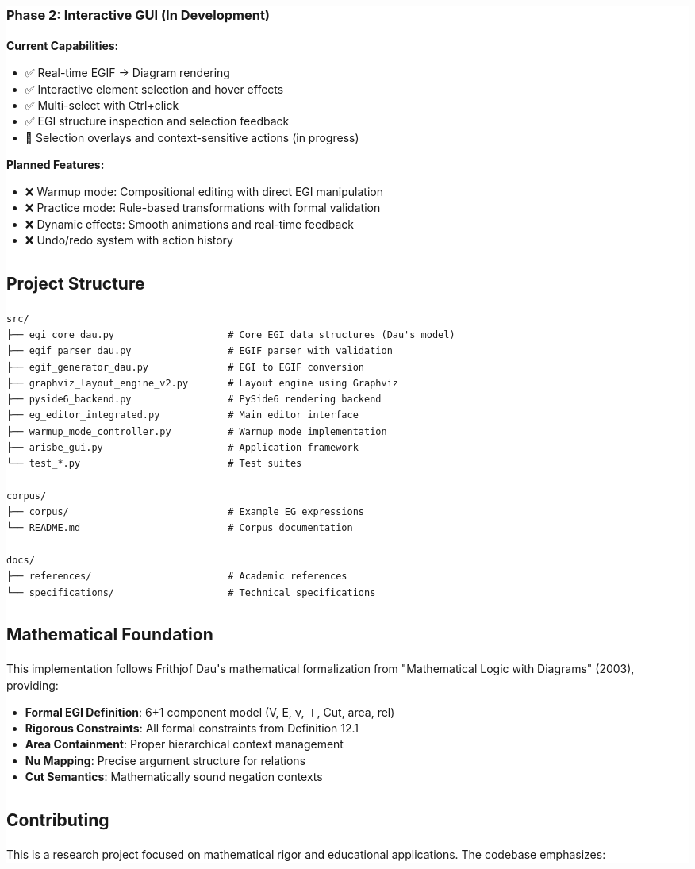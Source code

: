 ### Phase 2: Interactive GUI (In Development)

**Current Capabilities:**
- ✅ Real-time EGIF → Diagram rendering
- ✅ Interactive element selection and hover effects
- ✅ Multi-select with Ctrl+click
- ✅ EGI structure inspection and selection feedback
- 🔄 Selection overlays and context-sensitive actions (in progress)

**Planned Features:**
- ❌ Warmup mode: Compositional editing with direct EGI manipulation
- ❌ Practice mode: Rule-based transformations with formal validation
- ❌ Dynamic effects: Smooth animations and real-time feedback
- ❌ Undo/redo system with action history

## Project Structure

```
src/
├── egi_core_dau.py                    # Core EGI data structures (Dau's model)
├── egif_parser_dau.py                 # EGIF parser with validation
├── egif_generator_dau.py              # EGI to EGIF conversion
├── graphviz_layout_engine_v2.py       # Layout engine using Graphviz
├── pyside6_backend.py                 # PySide6 rendering backend
├── eg_editor_integrated.py            # Main editor interface
├── warmup_mode_controller.py          # Warmup mode implementation
├── arisbe_gui.py                      # Application framework
└── test_*.py                          # Test suites

corpus/
├── corpus/                            # Example EG expressions
└── README.md                          # Corpus documentation

docs/
├── references/                        # Academic references
└── specifications/                    # Technical specifications
```

## Mathematical Foundation

This implementation follows Frithjof Dau's mathematical formalization from "Mathematical Logic with Diagrams" (2003), providing:

- **Formal EGI Definition**: 6+1 component model (V, E, ν, ⊤, Cut, area, rel)
- **Rigorous Constraints**: All formal constraints from Definition 12.1
- **Area Containment**: Proper hierarchical context management
- **Nu Mapping**: Precise argument structure for relations
- **Cut Semantics**: Mathematically sound negation contexts

## Contributing

This is a research project focused on mathematical rigor and educational applications. The codebase emphasizes:
